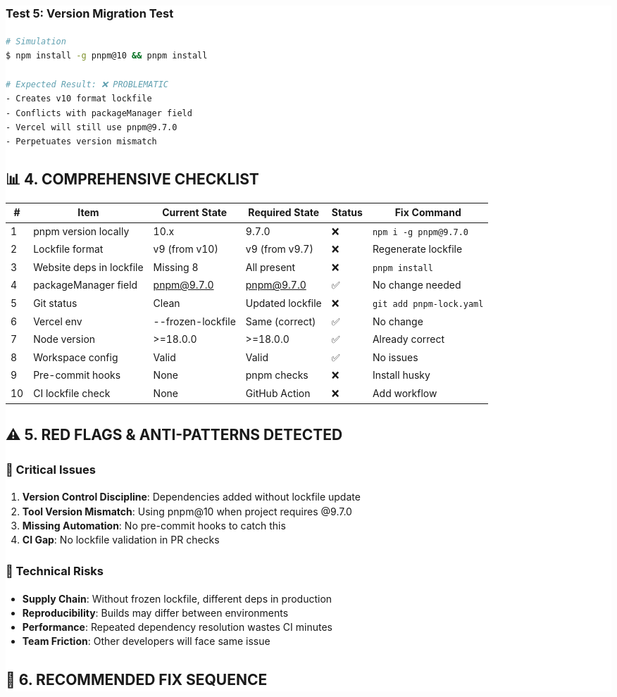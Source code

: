 ### Test 5: Version Migration Test
```bash
# Simulation
$ npm install -g pnpm@10 && pnpm install

# Expected Result: ❌ PROBLEMATIC
- Creates v10 format lockfile
- Conflicts with packageManager field
- Vercel will still use pnpm@9.7.0
- Perpetuates version mismatch
```

## 📊 4. COMPREHENSIVE CHECKLIST

| # | Item | Current State | Required State | Status | Fix Command |
|---|------|---------------|----------------|--------|-------------|
| 1 | pnpm version locally | 10.x | 9.7.0 | ❌ | `npm i -g pnpm@9.7.0` |
| 2 | Lockfile format | v9 (from v10) | v9 (from v9.7) | ❌ | Regenerate lockfile |
| 3 | Website deps in lockfile | Missing 8 | All present | ❌ | `pnpm install` |
| 4 | packageManager field | pnpm@9.7.0 | pnpm@9.7.0 | ✅ | No change needed |
| 5 | Git status | Clean | Updated lockfile | ❌ | `git add pnpm-lock.yaml` |
| 6 | Vercel env | --frozen-lockfile | Same (correct) | ✅ | No change |
| 7 | Node version | >=18.0.0 | >=18.0.0 | ✅ | Already correct |
| 8 | Workspace config | Valid | Valid | ✅ | No issues |
| 9 | Pre-commit hooks | None | pnpm checks | ❌ | Install husky |
| 10 | CI lockfile check | None | GitHub Action | ❌ | Add workflow |

## ⚠️ 5. RED FLAGS & ANTI-PATTERNS DETECTED

### 🚨 Critical Issues
1. **Version Control Discipline**: Dependencies added without lockfile update
2. **Tool Version Mismatch**: Using pnpm@10 when project requires @9.7.0
3. **Missing Automation**: No pre-commit hooks to catch this
4. **CI Gap**: No lockfile validation in PR checks

### 🔴 Technical Risks
- **Supply Chain**: Without frozen lockfile, different deps in production
- **Reproducibility**: Builds may differ between environments
- **Performance**: Repeated dependency resolution wastes CI minutes
- **Team Friction**: Other developers will face same issue

## 🧪 6. RECOMMENDED FIX SEQUENCE
